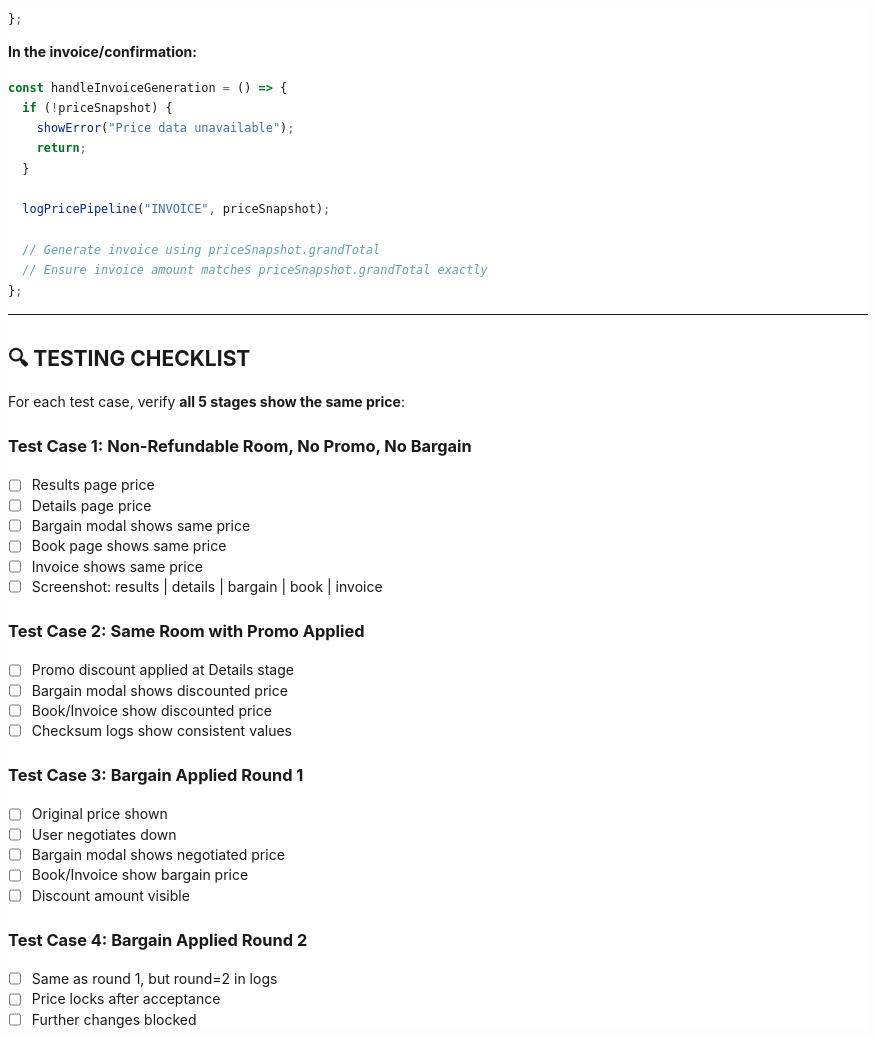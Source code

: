 ```typescript
};
```

**In the invoice/confirmation:**

```typescript
const handleInvoiceGeneration = () => {
  if (!priceSnapshot) {
    showError("Price data unavailable");
    return;
  }

  logPricePipeline("INVOICE", priceSnapshot);

  // Generate invoice using priceSnapshot.grandTotal
  // Ensure invoice amount matches priceSnapshot.grandTotal exactly
};
```

---

## 🔍 TESTING CHECKLIST

For each test case, verify **all 5 stages show the same price**:

### Test Case 1: Non-Refundable Room, No Promo, No Bargain

- [ ] Results page price
- [ ] Details page price
- [ ] Bargain modal shows same price
- [ ] Book page shows same price
- [ ] Invoice shows same price
- [ ] Screenshot: results | details | bargain | book | invoice

### Test Case 2: Same Room with Promo Applied

- [ ] Promo discount applied at Details stage
- [ ] Bargain modal shows discounted price
- [ ] Book/Invoice show discounted price
- [ ] Checksum logs show consistent values

### Test Case 3: Bargain Applied Round 1

- [ ] Original price shown
- [ ] User negotiates down
- [ ] Bargain modal shows negotiated price
- [ ] Book/Invoice show bargain price
- [ ] Discount amount visible

### Test Case 4: Bargain Applied Round 2

- [ ] Same as round 1, but round=2 in logs
- [ ] Price locks after acceptance
- [ ] Further changes blocked
